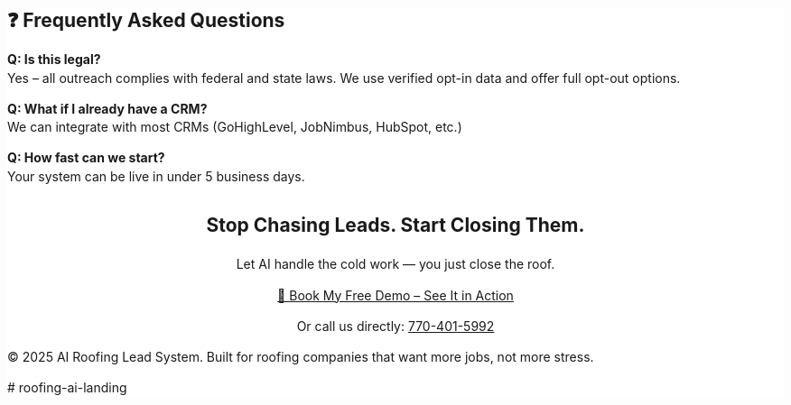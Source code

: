   
  <section>
    <h2>❓ Frequently Asked Questions</h2>
    <div class="card">
      <p><strong>Q: Is this legal?</strong><br>Yes – all outreach complies with federal and state laws. We use verified opt-in data and offer full opt-out options.</p>
    </div>
    <div class="card">
      <p><strong>Q: What if I already have a CRM?</strong><br>We can integrate with most CRMs (GoHighLevel, JobNimbus, HubSpot, etc.)</p>
    </div>
    <div class="card">
      <p><strong>Q: How fast can we start?</strong><br>Your system can be live in under 5 business days.</p>
    </div>
  </section>

  
  <section style="text-align: center;">
    <h2>Stop Chasing Leads. Start Closing Them.</h2>
    <p>Let AI handle the cold work — you just close the roof.</p>
    <a class="btn" href="https://calendly.com/wayne-r100ksales/30min" target="_blank">🔶 Book My Free Demo – See It in Action</a>
    <p>Or call us directly: <a href="tel:7704015992">770-401-5992</a></p>
  </section>

  
  <footer>
    <p>© 2025 AI Roofing Lead System. Built for roofing companies that want more jobs, not more stress.</p>
  </footer>

</body>
</html>
# roofing-ai-landing

